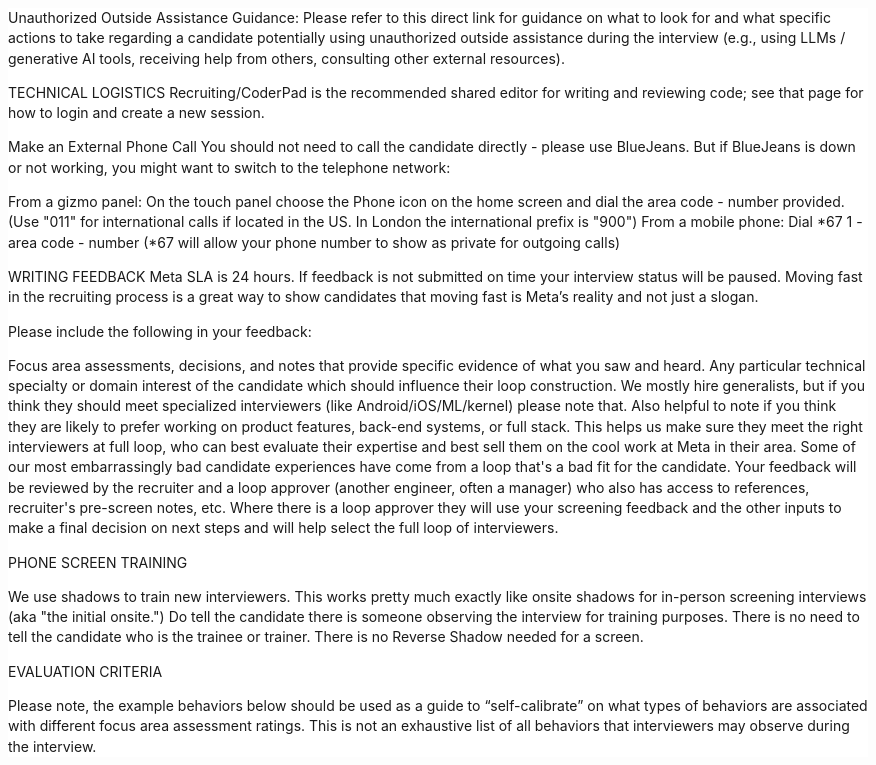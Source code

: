 

Unauthorized Outside Assistance Guidance: Please refer to this direct link for guidance on what to look for and what specific actions to take regarding a candidate potentially using unauthorized outside assistance during the interview (e.g., using LLMs / generative AI tools, receiving help from others, consulting other external resources).


TECHNICAL LOGISTICS
Recruiting/CoderPad is the recommended shared editor for writing and reviewing code; see that page for how to login and create a new session.

Make an External Phone Call
You should not need to call the candidate directly - please use BlueJeans. But if BlueJeans is down or not working, you might want to switch to the telephone network:

From a gizmo panel: On the touch panel choose the Phone icon on the home screen and dial the area code - number provided. (Use "011" for international calls if located in the US. In London the international prefix is "900")
From a mobile phone: Dial *67 1 - area code - number (*67 will allow your phone number to show as private for outgoing calls)

WRITING FEEDBACK
Meta SLA is 24 hours. If feedback is not submitted on time your interview status will be paused. Moving fast in the recruiting process is a great way to show candidates that moving fast is Meta’s reality and not just a slogan.

Please include the following in your feedback:

Focus area assessments, decisions, and notes that provide specific evidence of what you saw and heard.
Any particular technical specialty or domain interest of the candidate which should influence their loop construction. We mostly hire generalists, but if you think they should meet specialized interviewers (like Android/iOS/ML/kernel) please note that. Also helpful to note if you think they are likely to prefer working on product features, back-end systems, or full stack. This helps us make sure they meet the right interviewers at full loop, who can best evaluate their expertise and best sell them on the cool work at Meta in their area. Some of our most embarrassingly bad candidate experiences have come from a loop that's a bad fit for the candidate.
Your feedback will be reviewed by the recruiter and a loop approver (another engineer, often a manager) who also has access to references, recruiter's pre-screen notes, etc. Where there is a loop approver they will use your screening feedback and the other inputs to make a final decision on next steps and will help select the full loop of interviewers.



PHONE SCREEN TRAINING

We use shadows to train new interviewers. This works pretty much exactly like onsite shadows for in-person screening interviews (aka "the initial onsite.") Do tell the candidate there is someone observing the interview for training purposes. There is no need to tell the candidate who is the trainee or trainer.
There is no Reverse Shadow needed for a screen.


EVALUATION CRITERIA

Please note, the example behaviors below should be used as a guide to “self-calibrate” on what types of behaviors are associated with different focus area assessment ratings. This is not an exhaustive list of all behaviors that interviewers may observe during the interview.
